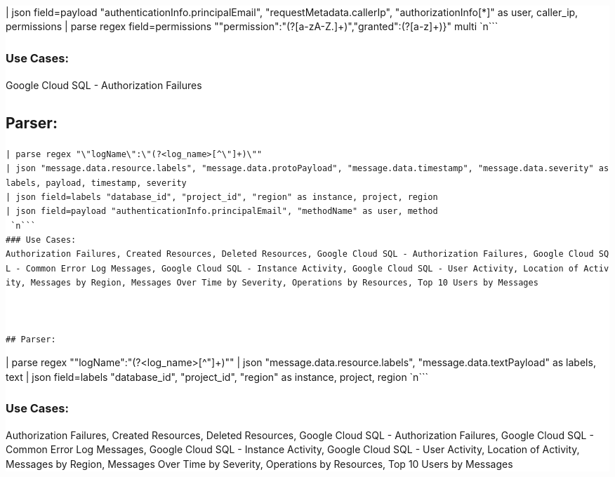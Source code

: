 | json field=payload "authenticationInfo.principalEmail", "requestMetadata.callerIp", "authorizationInfo[*]" as user, caller_ip, permissions
| parse regex field=permissions "\"permission\":\"(?<action>[a-zA-Z\.]+)\",\"granted\":(?<granted>[a-z]+)}" multi
 `n```
### Use Cases:
Google Cloud SQL - Authorization Failures



## Parser:
```
| parse regex "\"logName\":\"(?<log_name>[^\"]+)\""
| json "message.data.resource.labels", "message.data.protoPayload", "message.data.timestamp", "message.data.severity" as labels, payload, timestamp, severity
| json field=labels "database_id", "project_id", "region" as instance, project, region
| json field=payload "authenticationInfo.principalEmail", "methodName" as user, method
 `n```
### Use Cases:
Authorization Failures, Created Resources, Deleted Resources, Google Cloud SQL - Authorization Failures, Google Cloud SQL - Common Error Log Messages, Google Cloud SQL - Instance Activity, Google Cloud SQL - User Activity, Location of Activity, Messages by Region, Messages Over Time by Severity, Operations by Resources, Top 10 Users by Messages



## Parser:
```
| parse regex "\"logName\":\"(?<log_name>[^\"]+)\""
| json "message.data.resource.labels", "message.data.textPayload" as labels, text
| json field=labels "database_id", "project_id", "region" as instance, project, region
 `n```
### Use Cases:
Authorization Failures, Created Resources, Deleted Resources, Google Cloud SQL - Authorization Failures, Google Cloud SQL - Common Error Log Messages, Google Cloud SQL - Instance Activity, Google Cloud SQL - User Activity, Location of Activity, Messages by Region, Messages Over Time by Severity, Operations by Resources, Top 10 Users by Messages


